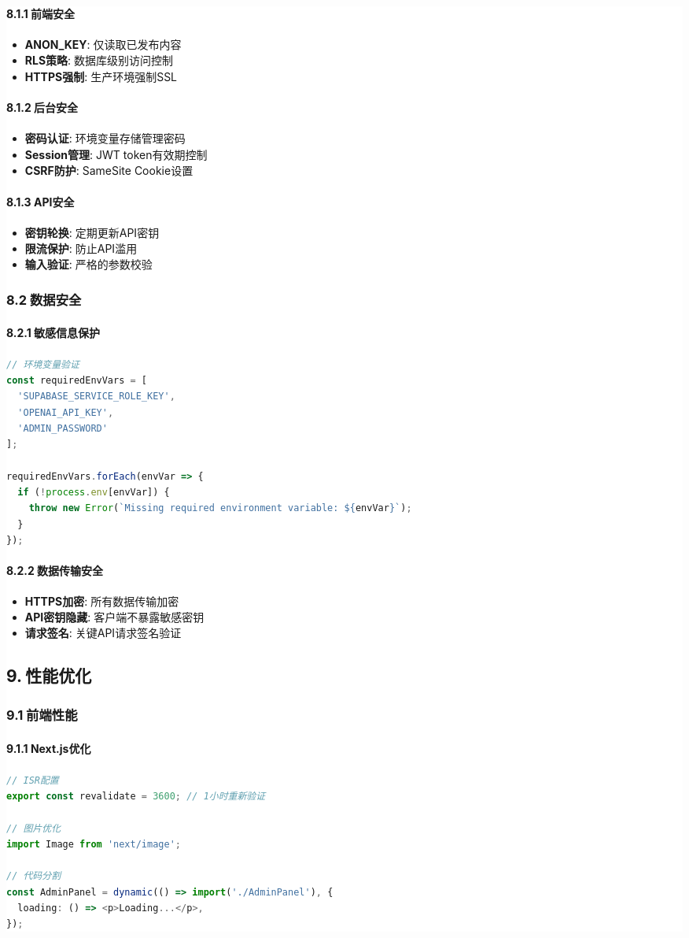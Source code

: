 #### 8.1.1 前端安全
- **ANON_KEY**: 仅读取已发布内容
- **RLS策略**: 数据库级别访问控制
- **HTTPS强制**: 生产环境强制SSL

#### 8.1.2 后台安全
- **密码认证**: 环境变量存储管理密码
- **Session管理**: JWT token有效期控制
- **CSRF防护**: SameSite Cookie设置

#### 8.1.3 API安全
- **密钥轮换**: 定期更新API密钥
- **限流保护**: 防止API滥用
- **输入验证**: 严格的参数校验

### 8.2 数据安全

#### 8.2.1 敏感信息保护
```typescript
// 环境变量验证
const requiredEnvVars = [
  'SUPABASE_SERVICE_ROLE_KEY',
  'OPENAI_API_KEY',
  'ADMIN_PASSWORD'
];

requiredEnvVars.forEach(envVar => {
  if (!process.env[envVar]) {
    throw new Error(`Missing required environment variable: ${envVar}`);
  }
});
```

#### 8.2.2 数据传输安全
- **HTTPS加密**: 所有数据传输加密
- **API密钥隐藏**: 客户端不暴露敏感密钥
- **请求签名**: 关键API请求签名验证

## 9. 性能优化

### 9.1 前端性能

#### 9.1.1 Next.js优化
```typescript
// ISR配置
export const revalidate = 3600; // 1小时重新验证

// 图片优化
import Image from 'next/image';

// 代码分割
const AdminPanel = dynamic(() => import('./AdminPanel'), {
  loading: () => <p>Loading...</p>,
});
```
